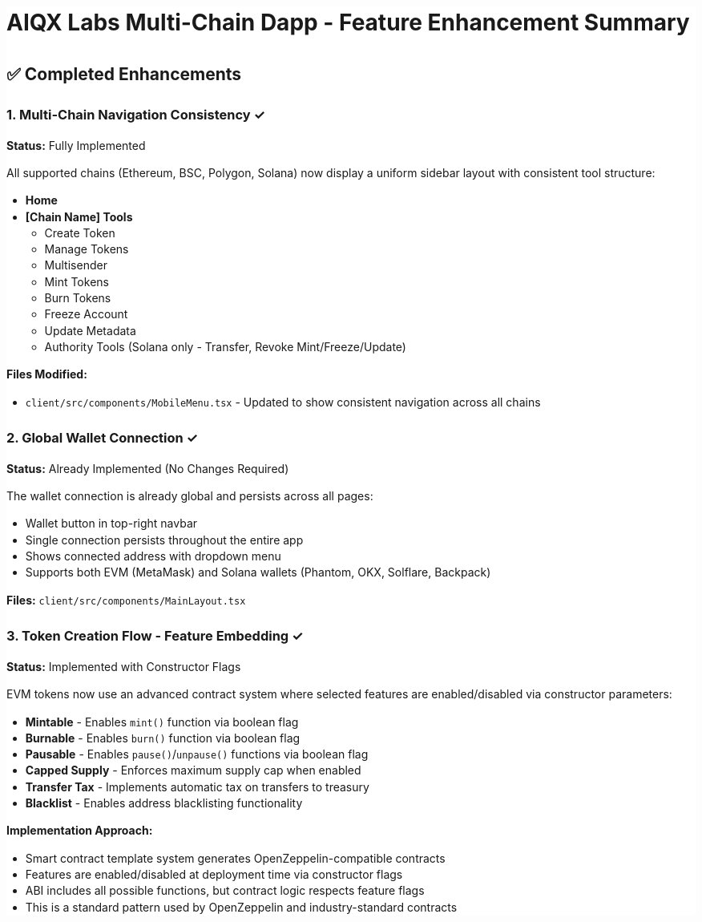 # AIQX Labs Multi-Chain Dapp - Feature Enhancement Summary

## ✅ Completed Enhancements

### 1. Multi-Chain Navigation Consistency ✓
**Status:** Fully Implemented

All supported chains (Ethereum, BSC, Polygon, Solana) now display a uniform sidebar layout with consistent tool structure:

- **Home**
- **[Chain Name] Tools**
  - Create Token
  - Manage Tokens
  - Multisender
  - Mint Tokens
  - Burn Tokens
  - Freeze Account
  - Update Metadata
  - Authority Tools (Solana only - Transfer, Revoke Mint/Freeze/Update)

**Files Modified:**
- `client/src/components/MobileMenu.tsx` - Updated to show consistent navigation across all chains

### 2. Global Wallet Connection ✓
**Status:** Already Implemented (No Changes Required)

The wallet connection is already global and persists across all pages:
- Wallet button in top-right navbar
- Single connection persists throughout the entire app
- Shows connected address with dropdown menu
- Supports both EVM (MetaMask) and Solana wallets (Phantom, OKX, Solflare, Backpack)

**Files:** `client/src/components/MainLayout.tsx`

### 3. Token Creation Flow - Feature Embedding ✓
**Status:** Implemented with Constructor Flags

EVM tokens now use an advanced contract system where selected features are enabled/disabled via constructor parameters:

- **Mintable** - Enables `mint()` function via boolean flag
- **Burnable** - Enables `burn()` function via boolean flag  
- **Pausable** - Enables `pause()`/`unpause()` functions via boolean flag
- **Capped Supply** - Enforces maximum supply cap when enabled
- **Transfer Tax** - Implements automatic tax on transfers to treasury
- **Blacklist** - Enables address blacklisting functionality

**Implementation Approach:**
- Smart contract template system generates OpenZeppelin-compatible contracts
- Features are enabled/disabled at deployment time via constructor flags
- ABI includes all possible functions, but contract logic respects feature flags
- This is a standard pattern used by OpenZeppelin and industry-standard contracts
